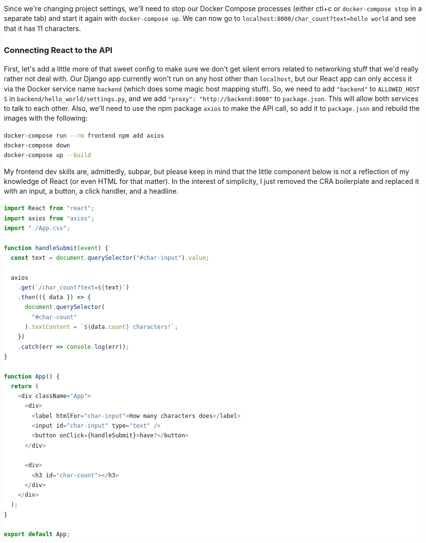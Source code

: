 Since we're changing project settings, we'll need to stop our Docker Compose processes (either ctl+c or `docker-compose stop` in a separate tab) and start it again with `docker-compose up`. We can now go to `localhost:8000/char_count?text=hello world` and see that it has 11 characters.

### Connecting React to the API

First, let's add a little more of that sweet config to make sure we don't get silent errors related to networking stuff that we'd really rather not deal with. Our Django app currently won't run on any host other than `localhost`, but our React app can only access it via the Docker service name `backend` (which does some magic host mapping stuff). So, we need to add `"backend"` to `ALLOWED_HOSTS` in `backend/hello_world/settings.py`, and we add `"proxy": "http://backend:8000"` to `package.json`. This will allow both services to talk to each other. Also, we'll need to use the npm package `axios` to make the API call, so add it to `package.json` and rebuild the images with the following:

```bash
docker-compose run --rm frontend npm add axios
docker-compose down
docker-compose up --build
```

My frontend dev skills are, admittedly, subpar, but please keep in mind that the little component below is not a reflection of my knowledge of React (or even HTML for that matter). In the interest of simplicity, I just removed the CRA boilerplate and replaced it with an input, a button, a click handler, and a headline.

```javascript
import React from "react";
import axios from "axios";
import "./App.css";

function handleSubmit(event) {
  const text = document.querySelector("#char-input").value;

  axios
    .get(`/char_count?text=${text}`)
    .then(({ data }) => {
      document.querySelector(
        "#char-count"
      ).textContent = `${data.count} characters!`;
    })
    .catch(err => console.log(err));
}

function App() {
  return (
    <div className="App">
      <div>
        <label htmlFor="char-input">How many characters does</label>
        <input id="char-input" type="text" />
        <button onClick={handleSubmit}>have?</button>
      </div>

      <div>
        <h3 id="char-count"></h3>
      </div>
    </div>
  );
}

export default App;
```
